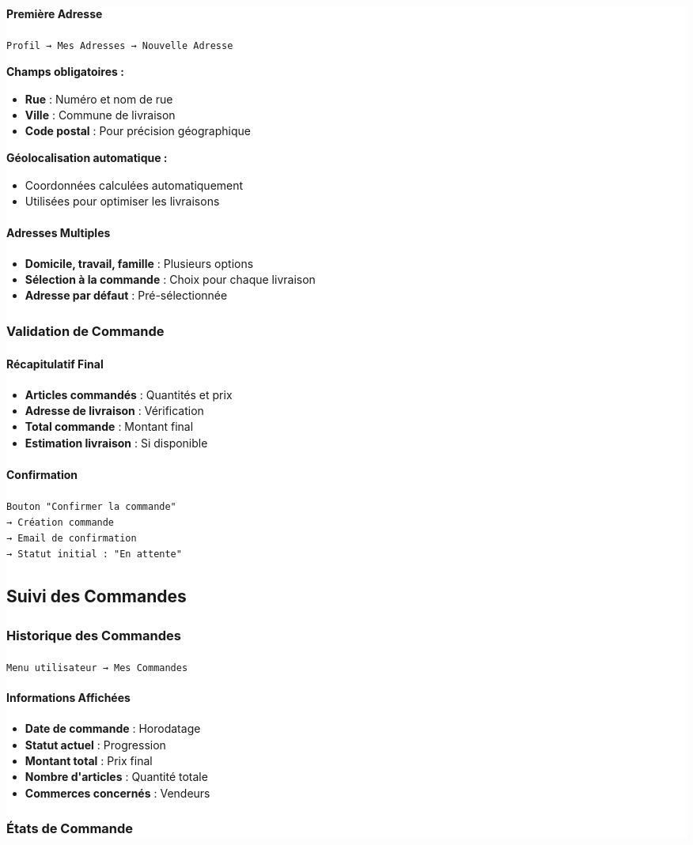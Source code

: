 #### Première Adresse
```
Profil → Mes Adresses → Nouvelle Adresse
```

**Champs obligatoires :**
- **Rue** : Numéro et nom de rue
- **Ville** : Commune de livraison
- **Code postal** : Pour précision géographique

**Géolocalisation automatique :**
- Coordonnées calculées automatiquement
- Utilisées pour optimiser les livraisons

#### Adresses Multiples
- **Domicile, travail, famille** : Plusieurs options
- **Sélection à la commande** : Choix pour chaque livraison
- **Adresse par défaut** : Pré-sélectionnée

### Validation de Commande

#### Récapitulatif Final
- **Articles commandés** : Quantités et prix
- **Adresse de livraison** : Vérification
- **Total commande** : Montant final
- **Estimation livraison** : Si disponible

#### Confirmation
```
Bouton "Confirmer la commande"
→ Création commande
→ Email de confirmation
→ Statut initial : "En attente"
```

## Suivi des Commandes

### Historique des Commandes

```
Menu utilisateur → Mes Commandes
```

#### Informations Affichées
- **Date de commande** : Horodatage
- **Statut actuel** : Progression
- **Montant total** : Prix final
- **Nombre d'articles** : Quantité totale
- **Commerces concernés** : Vendeurs

### États de Commande
